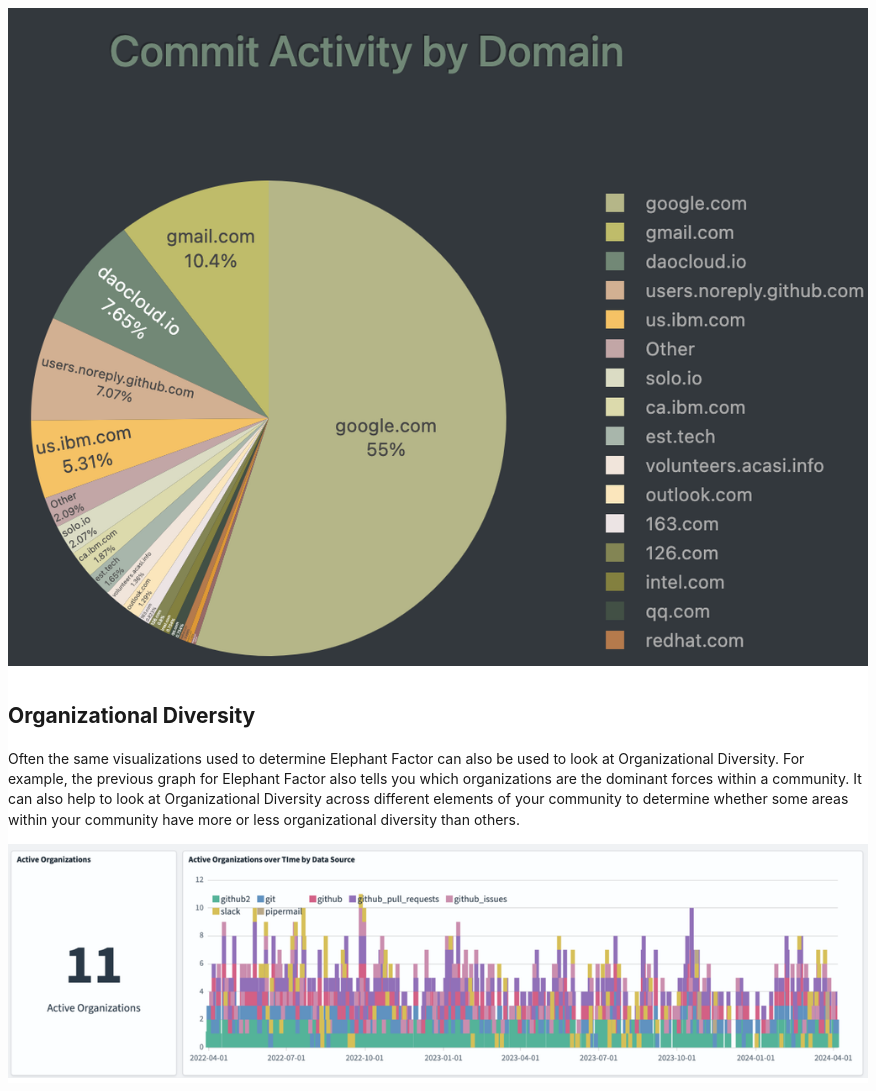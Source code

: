![Commit Activity by Domain pie chart showing Google at 55%, gmail.com at 10.4%, daocloud.io at 7.65%, and users.noreply.github.com at 7.07%](images/commit-activity-by-domain-google.png "Commit Activity by Domain - generated by 8Knot / Augur")

## Organizational Diversity
Often the same visualizations used to determine Elephant Factor can also be used to look at Organizational Diversity. For example, the previous graph for Elephant Factor also tells you which organizations are the dominant forces within a community. It can also help to look at Organizational Diversity across different elements of your community to determine whether some areas within your community have more or less organizational diversity than others.

![Active Organizations over Time by Data Source across GitHub PRs / Issues, Slack, and pipermail](images/active-organizations-over-time-by-data-source.png "Active Organizations over Time - generated by GrimoireLab")
